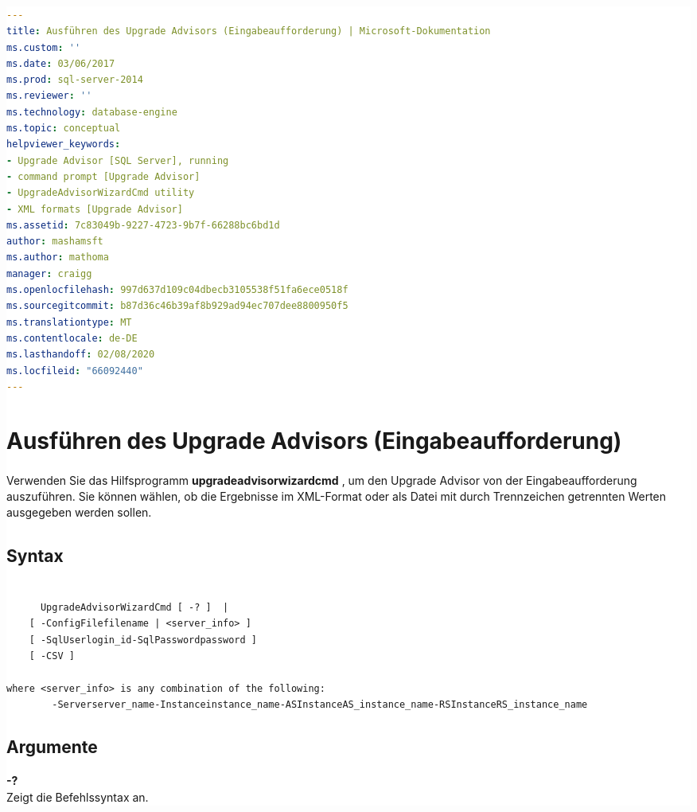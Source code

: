 ```yaml
---
title: Ausführen des Upgrade Advisors (Eingabeaufforderung) | Microsoft-Dokumentation
ms.custom: ''
ms.date: 03/06/2017
ms.prod: sql-server-2014
ms.reviewer: ''
ms.technology: database-engine
ms.topic: conceptual
helpviewer_keywords:
- Upgrade Advisor [SQL Server], running
- command prompt [Upgrade Advisor]
- UpgradeAdvisorWizardCmd utility
- XML formats [Upgrade Advisor]
ms.assetid: 7c83049b-9227-4723-9b7f-66288bc6bd1d
author: mashamsft
ms.author: mathoma
manager: craigg
ms.openlocfilehash: 997d637d109c04dbecb3105538f51fa6ece0518f
ms.sourcegitcommit: b87d36c46b39af8b929ad94ec707dee8800950f5
ms.translationtype: MT
ms.contentlocale: de-DE
ms.lasthandoff: 02/08/2020
ms.locfileid: "66092440"
---
```

# <a name="running-upgrade-advisor-command-prompt"></a>Ausführen des Upgrade Advisors (Eingabeaufforderung)
  Verwenden Sie das Hilfsprogramm **upgradeadvisorwizardcmd** , um den Upgrade Advisor von der Eingabeaufforderung auszuführen. Sie können wählen, ob die Ergebnisse im XML-Format oder als Datei mit durch Trennzeichen getrennten Werten ausgegeben werden sollen.  
  
## <a name="syntax"></a>Syntax  
  
```  
  
      UpgradeAdvisorWizardCmd [ -? ]  |   
    [ -ConfigFilefilename | <server_info> ]  
    [ -SqlUserlogin_id-SqlPasswordpassword ]  
    [ -CSV ]  
  
where <server_info> is any combination of the following:  
        -Serverserver_name-Instanceinstance_name-ASInstanceAS_instance_name-RSInstanceRS_instance_name  
```  
  
## <a name="arguments"></a>Argumente  
 **-?**  
 Zeigt die Befehlssyntax an.  
  